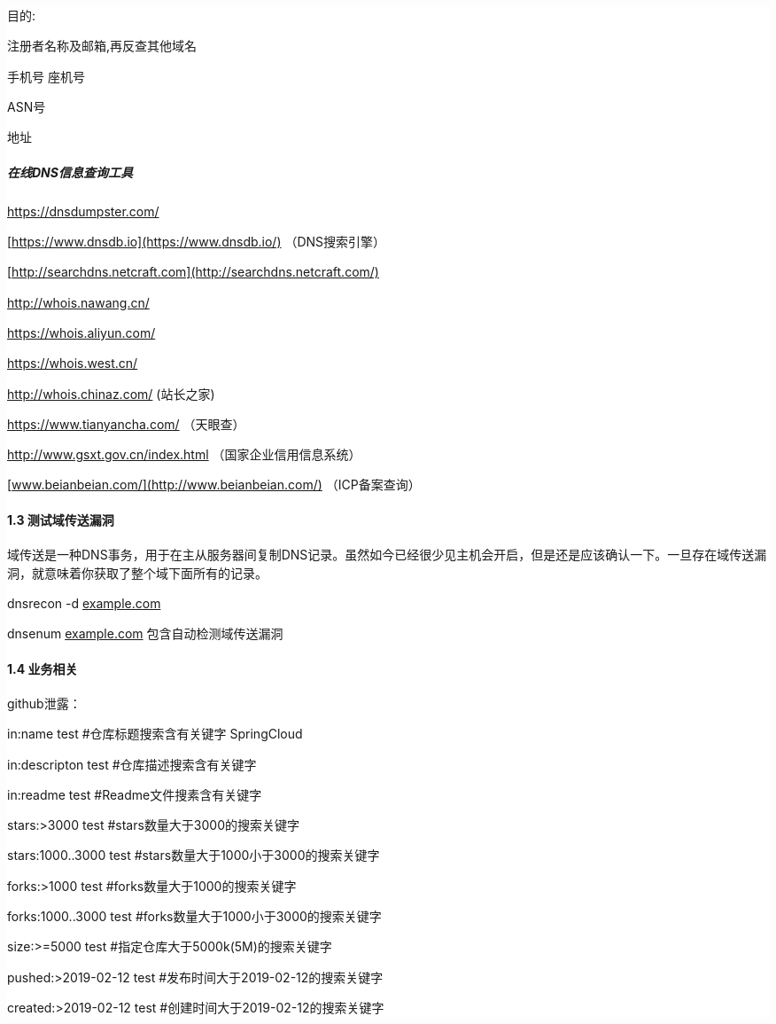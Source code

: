 目的:

注册者名称及邮箱,再反查其他域名

手机号 座机号

ASN号

地址

##### 在线DNS信息查询工具

https://dnsdumpster.com/ 

[https://www.dnsdb.io](https://www.dnsdb.io/) （DNS搜索引擎）

[http://searchdns.netcraft.com](http://searchdns.netcraft.com/)

http://whois.nawang.cn/

https://whois.aliyun.com/

https://whois.west.cn/

http://whois.chinaz.com/ (站长之家)

https://www.tianyancha.com/ （天眼查）

http://www.gsxt.gov.cn/index.html （国家企业信用信息系统）

[www.beianbeian.com/](http://www.beianbeian.com/) （ICP备案查询）

#### **1.3 测试域传送漏洞**

域传送是一种DNS事务，用于在主从服务器间复制DNS记录。虽然如今已经很少见主机会开启，但是还是应该确认一下。一旦存在域传送漏洞，就意味着你获取了整个域下面所有的记录。

dnsrecon -d [example.com](                   )

dnsenum [example.com](                   )  包含自动检测域传送漏洞

#### **1.4 业务相关**

github泄露：

in:name test        #仓库标题搜索含有关键字 SpringCloud

in:descripton test     #仓库描述搜索含有关键字

in:readme test       #Readme文件搜素含有关键字

stars:>3000 test      #stars数量大于3000的搜索关键字

stars:1000..3000 test   #stars数量大于1000小于3000的搜索关键字

forks:>1000 test      #forks数量大于1000的搜索关键字

forks:1000..3000 test   #forks数量大于1000小于3000的搜索关键字

size:>=5000 test      #指定仓库大于5000k(5M)的搜索关键字

pushed:>2019-02-12 test  #发布时间大于2019-02-12的搜索关键字

created:>2019-02-12 test  #创建时间大于2019-02-12的搜索关键字
